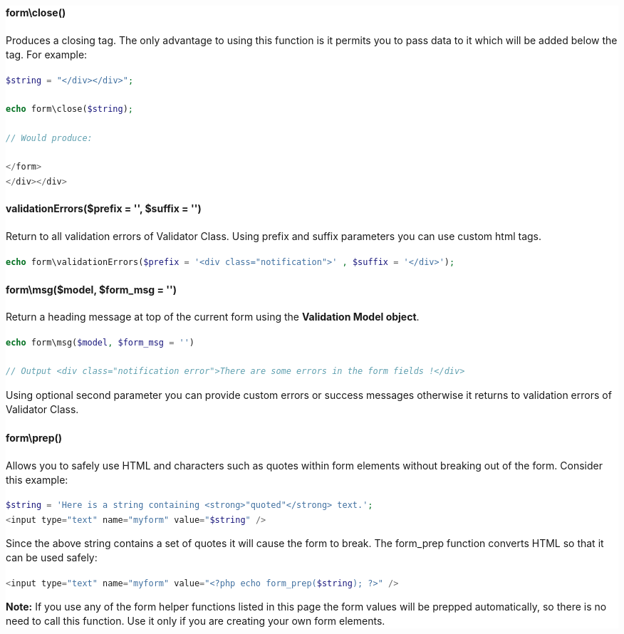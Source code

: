 #### form\close()

Produces a closing tag. The only advantage to using this function is it permits you to pass data to it which will be added below the tag. For example:

```php
$string = "</div></div>";

echo form\close($string);

// Would produce:

</form>
</div></div>
```

#### validationErrors($prefix = '', $suffix = '')

Return to all validation errors of Validator Class. Using prefix and suffix parameters you can use custom html tags.

```php
echo form\validationErrors($prefix = '<div class="notification">' , $suffix = '</div>');
```

#### form\msg($model, $form_msg = '')

Return a heading message at top of the current form using the <b>Validation Model object</b>.

```php
echo form\msg($model, $form_msg = '')

// Output <div class="notification error">There are some errors in the form fields !</div>
```

Using optional second parameter you can provide custom errors or success messages otherwise it returns to validation errors of Validator Class.

#### form\prep()

Allows you to safely use HTML and characters such as quotes within form elements without breaking out of the form. Consider this example:

```php
$string = 'Here is a string containing <strong>"quoted"</strong> text.';
<input type="text" name="myform" value="$string" />
```

Since the above string contains a set of quotes it will cause the form to break. The form_prep function converts HTML so that it can be used safely:

```php
<input type="text" name="myform" value="<?php echo form_prep($string); ?>" />
```

**Note:** If you use any of the form helper functions listed in this page the form values will be prepped automatically, so there is no need to call this function. Use it only if you are creating your own form elements.

